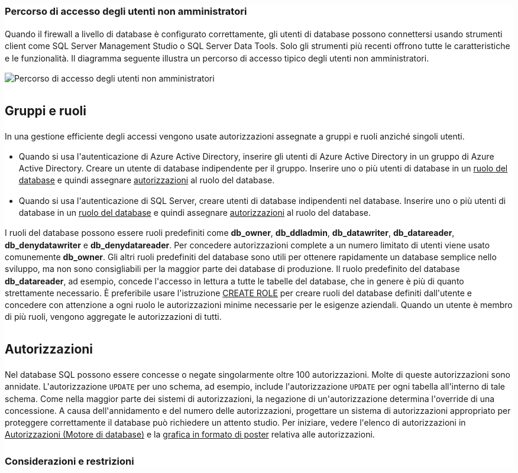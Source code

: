 ### <a name="non-administrator-access-path"></a>Percorso di accesso degli utenti non amministratori

Quando il firewall a livello di database è configurato correttamente, gli utenti di database possono connettersi usando strumenti client come SQL Server Management Studio o SQL Server Data Tools. Solo gli strumenti più recenti offrono tutte le caratteristiche e le funzionalità. Il diagramma seguente illustra un percorso di accesso tipico degli utenti non amministratori.

![Percorso di accesso degli utenti non amministratori](./media/sql-database-manage-logins/2sql-db-nonadmin-access.png)

## <a name="groups-and-roles"></a>Gruppi e ruoli

In una gestione efficiente degli accessi vengono usate autorizzazioni assegnate a gruppi e ruoli anziché singoli utenti. 

- Quando si usa l'autenticazione di Azure Active Directory, inserire gli utenti di Azure Active Directory in un gruppo di Azure Active Directory. Creare un utente di database indipendente per il gruppo. Inserire uno o più utenti di database in un [ruolo del database](https://msdn.microsoft.com/library/ms189121) e quindi assegnare [autorizzazioni](https://msdn.microsoft.com/library/ms191291.aspx) al ruolo del database.

- Quando si usa l'autenticazione di SQL Server, creare utenti di database indipendenti nel database. Inserire uno o più utenti di database in un [ruolo del database](https://msdn.microsoft.com/library/ms189121) e quindi assegnare [autorizzazioni](https://msdn.microsoft.com/library/ms191291.aspx) al ruolo del database.

I ruoli del database possono essere ruoli predefiniti come **db_owner**, **db_ddladmin**, **db_datawriter**, **db_datareader**, **db_denydatawriter** e **db_denydatareader**. Per concedere autorizzazioni complete a un numero limitato di utenti viene usato comunemente **db_owner**. Gli altri ruoli predefiniti del database sono utili per ottenere rapidamente un database semplice nello sviluppo, ma non sono consigliabili per la maggior parte dei database di produzione. Il ruolo predefinito del database **db_datareader**, ad esempio, concede l'accesso in lettura a tutte le tabelle del database, che in genere è più di quanto strettamente necessario. È preferibile usare l'istruzione [CREATE ROLE](https://msdn.microsoft.com/library/ms187936.aspx) per creare ruoli del database definiti dall'utente e concedere con attenzione a ogni ruolo le autorizzazioni minime necessarie per le esigenze aziendali. Quando un utente è membro di più ruoli, vengono aggregate le autorizzazioni di tutti.

## <a name="permissions"></a>Autorizzazioni

Nel database SQL possono essere concesse o negate singolarmente oltre 100 autorizzazioni. Molte di queste autorizzazioni sono annidate. L'autorizzazione `UPDATE` per uno schema, ad esempio, include l'autorizzazione `UPDATE` per ogni tabella all'interno di tale schema. Come nella maggior parte dei sistemi di autorizzazioni, la negazione di un'autorizzazione determina l'override di una concessione. A causa dell'annidamento e del numero delle autorizzazioni, progettare un sistema di autorizzazioni appropriato per proteggere correttamente il database può richiedere un attento studio. Per iniziare, vedere l'elenco di autorizzazioni in [Autorizzazioni (Motore di database)](https://docs.microsoft.com/sql/relational-databases/security/permissions-database-engine) e la [grafica in formato di poster](https://docs.microsoft.com/sql/relational-databases/security/media/database-engine-permissions.png) relativa alle autorizzazioni.


### <a name="considerations-and-restrictions"></a>Considerazioni e restrizioni
